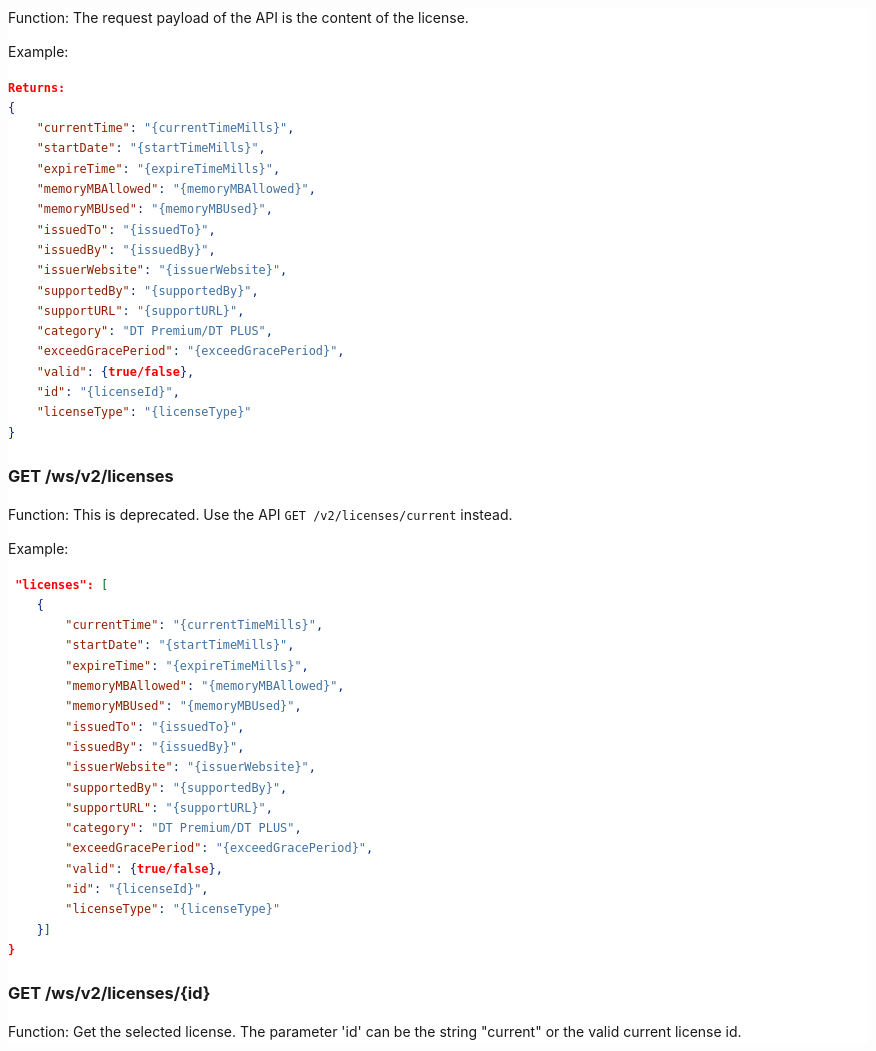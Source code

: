 Function: The request payload of the API is the content of the license.

Example: 
```json
Returns:
{
    "currentTime": "{currentTimeMills}",
    "startDate": "{startTimeMills}",
    "expireTime": "{expireTimeMills}",
    "memoryMBAllowed": "{memoryMBAllowed}",
    "memoryMBUsed": "{memoryMBUsed}",
    "issuedTo": "{issuedTo}",
    "issuedBy": "{issuedBy}",
    "issuerWebsite": "{issuerWebsite}",
    "supportedBy": "{supportedBy}",
    "supportURL": "{supportURL}",
    "category": "DT Premium/DT PLUS",
    "exceedGracePeriod": "{exceedGracePeriod}",
    "valid": {true/false},
    "id": "{licenseId}",
    "licenseType": "{licenseType}"
}
```
### GET /ws/v2/licenses

Function: This is deprecated. Use the API `GET /v2/licenses/current` instead.

Example: 
```json
 "licenses": [
    {
        "currentTime": "{currentTimeMills}",
        "startDate": "{startTimeMills}",
        "expireTime": "{expireTimeMills}",
        "memoryMBAllowed": "{memoryMBAllowed}",
        "memoryMBUsed": "{memoryMBUsed}",
        "issuedTo": "{issuedTo}",
        "issuedBy": "{issuedBy}",
        "issuerWebsite": "{issuerWebsite}",
        "supportedBy": "{supportedBy}",
        "supportURL": "{supportURL}",
        "category": "DT Premium/DT PLUS",
        "exceedGracePeriod": "{exceedGracePeriod}",
        "valid": {true/false},
        "id": "{licenseId}",
        "licenseType": "{licenseType}"
    }]
}
```
### GET /ws/v2/licenses/{id}

Function: Get the selected license. The parameter 'id' can be the string "current" or the valid current license id.
